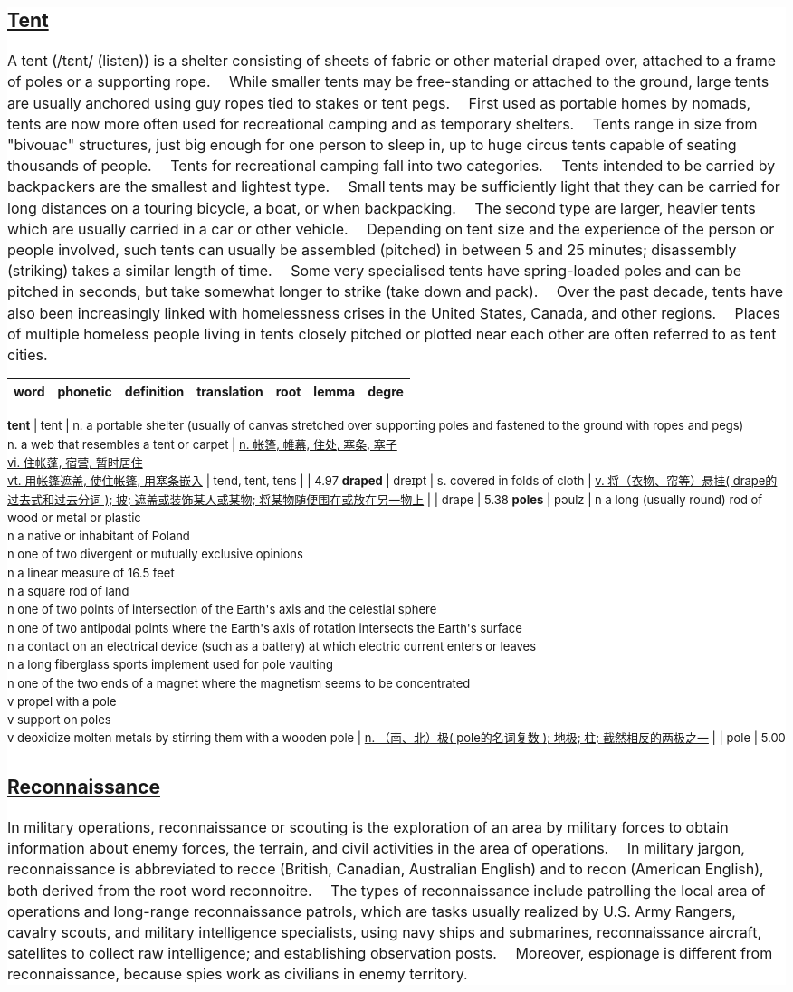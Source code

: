 

## <a href=https://en.wikipedia.org/wiki/Tent>Tent</a> 
<font size=3>
A tent (/tɛnt/ (listen)) is a shelter consisting of sheets of fabric or other material draped over, attached to a frame of poles or a supporting rope. 　While smaller tents may be free-standing or attached to the ground, large tents are usually anchored using guy ropes tied to stakes or tent pegs. 　First used as portable homes by nomads, tents are now more often used for recreational camping and as temporary shelters. 　Tents range in size from "bivouac" structures, just big enough for one person to sleep in, up to huge circus tents capable of seating thousands of people. 　Tents for recreational camping fall into two categories. 　Tents intended to be carried by backpackers are the smallest and lightest type. 　Small tents may be sufficiently light that they can be carried for long distances on a touring bicycle, a boat, or when backpacking. 　The second type are larger, heavier tents which are usually carried in a car or other vehicle. 　Depending on tent size and the experience of the person or people involved, such tents can usually be assembled (pitched) in between 5 and 25 minutes; disassembly (striking) takes a similar length of time. 　Some very specialised tents have spring-loaded poles and can be pitched in seconds, but take somewhat longer to strike (take down and pack). 　Over the past decade, tents have also been increasingly linked with homelessness crises in the United States, Canada, and other regions. 　Places of multiple homeless people living in tents closely pitched or plotted near each other are often referred to as tent cities.
</font>

word | phonetic | definition | translation | root | lemma | degre
---- | ---- | ---- | ---- | ---- | ---- | ----
<font size=2>
<b>tent</b> | tent | n. a portable shelter (usually of canvas stretched over supporting poles and fastened to the ground with ropes and pegs)<br>n. a web that resembles a tent or carpet | <a href=https://en.wikipedia.org/wiki/tent>n. 帐篷, 帷幕, 住处, 塞条, 塞子<br>vi. 住帐蓬, 宿营, 暂时居住<br>vt. 用帐篷遮盖, 使住帐篷, 用塞条嵌入</a> | tend, tent, tens |  | 4.97
<b>draped</b> | dreɪpt | s. covered in folds of cloth | <a href=https://en.wikipedia.org/wiki/draped>v. 将（衣物、帘等）悬挂( drape的过去式和过去分词 ); 披; 遮盖或装饰某人或某物; 将某物随便围在或放在另一物上</a> |  | drape | 5.38
<b>poles</b> | pəulz | n a long (usually round) rod of wood or metal or plastic<br>n a native or inhabitant of Poland<br>n one of two divergent or mutually exclusive opinions<br>n a linear measure of 16.5 feet<br>n a square rod of land<br>n one of two points of intersection of the Earth's axis and the celestial sphere<br>n one of two antipodal points where the Earth's axis of rotation intersects the Earth's surface<br>n a contact on an electrical device (such as a battery) at which electric current enters or leaves<br>n a long fiberglass sports implement used for pole vaulting<br>n one of the two ends of a magnet where the magnetism seems to be concentrated<br>v propel with a pole<br>v support on poles<br>v deoxidize molten metals by stirring them with a wooden pole | <a href=https://en.wikipedia.org/wiki/poles>n. （南、北）极( pole的名词复数 ); 地极; 柱; 截然相反的两极之一</a> |  | pole | 5.00
</font>
<br>



## <a href=https://en.wikipedia.org/wiki/Reconnaissance>Reconnaissance</a> 
<font size=3>
In military operations, reconnaissance or scouting is the exploration of an area by military forces to obtain information about enemy forces, the terrain, and civil activities in the area of operations. 　In military jargon, reconnaissance is abbreviated to recce (British, Canadian, Australian English) and to recon (American English), both derived from the root word reconnoitre. 　The types of reconnaissance include patrolling the local area of operations and long-range reconnaissance patrols, which are tasks usually realized by U.S. Army Rangers, cavalry scouts, and military intelligence specialists, using navy ships and submarines, reconnaissance aircraft, satellites to collect raw intelligence; and establishing observation posts. 　Moreover, espionage is different from reconnaissance, because spies work as civilians in enemy territory.
</font>
